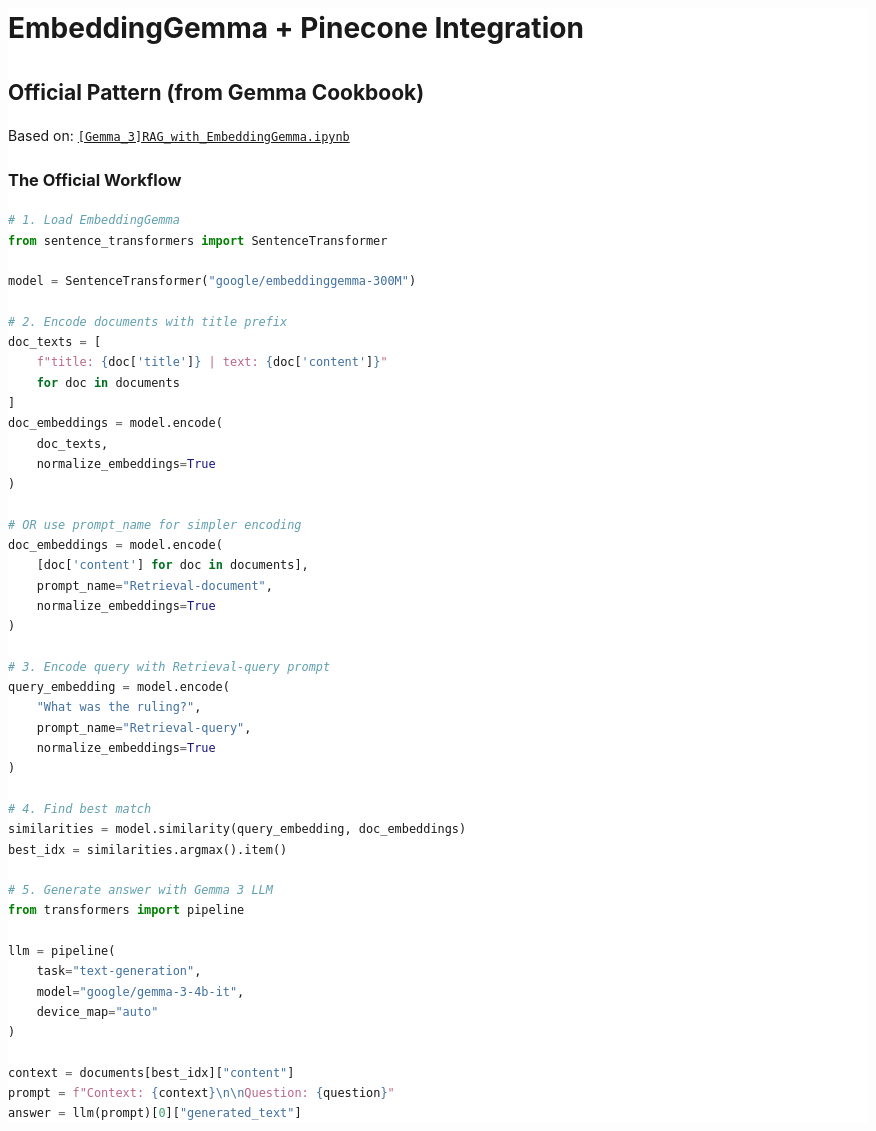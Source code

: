 # EmbeddingGemma + Pinecone Integration

## Official Pattern (from Gemma Cookbook)

Based on: [`[Gemma_3]RAG_with_EmbeddingGemma.ipynb`](https://github.com/google-gemini/gemma-cookbook/blob/main/Gemma/%5BGemma_3%5DRAG_with_EmbeddingGemma.ipynb)

### The Official Workflow

```python
# 1. Load EmbeddingGemma
from sentence_transformers import SentenceTransformer

model = SentenceTransformer("google/embeddinggemma-300M")

# 2. Encode documents with title prefix
doc_texts = [
    f"title: {doc['title']} | text: {doc['content']}"
    for doc in documents
]
doc_embeddings = model.encode(
    doc_texts,
    normalize_embeddings=True
)

# OR use prompt_name for simpler encoding
doc_embeddings = model.encode(
    [doc['content'] for doc in documents],
    prompt_name="Retrieval-document",
    normalize_embeddings=True
)

# 3. Encode query with Retrieval-query prompt
query_embedding = model.encode(
    "What was the ruling?",
    prompt_name="Retrieval-query",
    normalize_embeddings=True
)

# 4. Find best match
similarities = model.similarity(query_embedding, doc_embeddings)
best_idx = similarities.argmax().item()

# 5. Generate answer with Gemma 3 LLM
from transformers import pipeline

llm = pipeline(
    task="text-generation",
    model="google/gemma-3-4b-it",
    device_map="auto"
)

context = documents[best_idx]["content"]
prompt = f"Context: {context}\n\nQuestion: {question}"
answer = llm(prompt)[0]["generated_text"]
```
